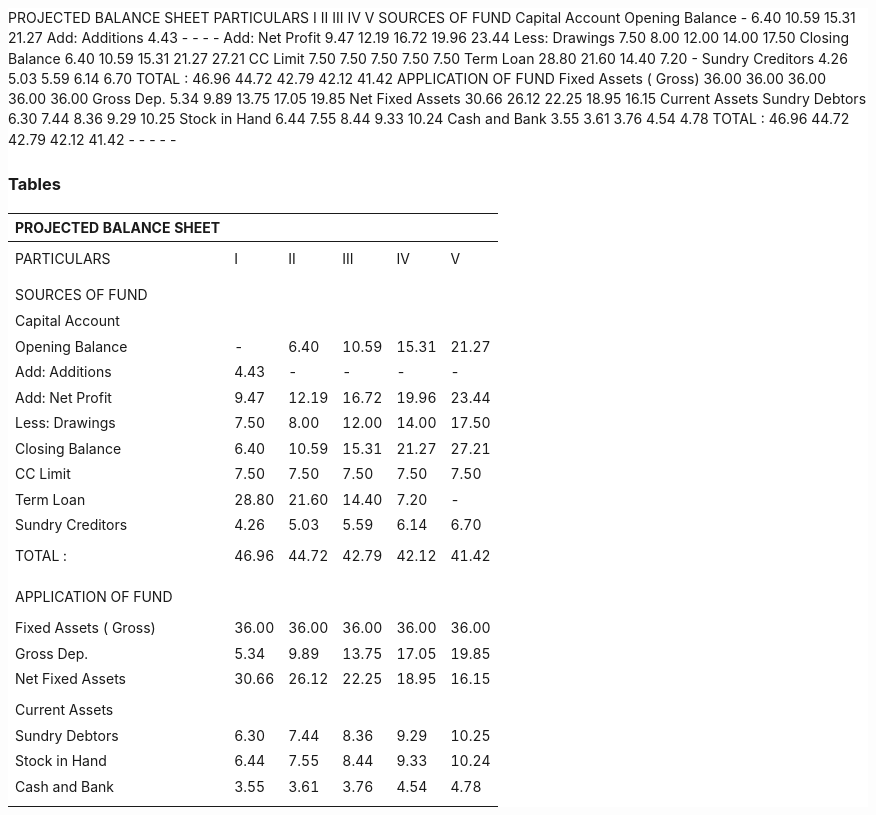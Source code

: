 PROJECTED BALANCE SHEET PARTICULARS I II III IV V SOURCES OF FUND Capital Account Opening Balance - 6.40 10.59 15.31 21.27 Add: Additions 4.43 - - - - Add: Net Profit 9.47 12.19 16.72 19.96 23.44 Less: Drawings 7.50 8.00 12.00 14.00 17.50 Closing Balance 6.40 10.59 15.31 21.27 27.21 CC Limit 7.50 7.50 7.50 7.50 7.50 Term Loan 28.80 21.60 14.40 7.20 - Sundry Creditors 4.26 5.03 5.59 6.14 6.70 TOTAL : 46.96 44.72 42.79 42.12 41.42 APPLICATION OF FUND Fixed Assets ( Gross) 36.00 36.00 36.00 36.00 36.00 Gross Dep. 5.34 9.89 13.75 17.05 19.85 Net Fixed Assets 30.66 26.12 22.25 18.95 16.15 Current Assets Sundry Debtors 6.30 7.44 8.36 9.29 10.25 Stock in Hand 6.44 7.55 8.44 9.33 10.24 Cash and Bank 3.55 3.61 3.76 4.54 4.78 TOTAL : 46.96 44.72 42.79 42.12 41.42 - - - - -

### Tables

| PROJECTED BALANCE SHEET |  |  |  |  |  |
|---|---|---|---|---|---|
|  |  |  |  |  |  |
| PARTICULARS | I | II | III | IV | V |
|  |  |  |  |  |  |
|  |  |  |  |  |  |
| SOURCES OF FUND |  |  |  |  |  |
| Capital Account |  |  |  |  |  |
| Opening Balance | - | 6.40 | 10.59 | 15.31 | 21.27 |
| Add: Additions | 4.43 | - | - | - | - |
| Add: Net Profit | 9.47 | 12.19 | 16.72 | 19.96 | 23.44 |
| Less: Drawings | 7.50 | 8.00 | 12.00 | 14.00 | 17.50 |
| Closing Balance | 6.40 | 10.59 | 15.31 | 21.27 | 27.21 |
| CC Limit | 7.50 | 7.50 | 7.50 | 7.50 | 7.50 |
| Term Loan | 28.80 | 21.60 | 14.40 | 7.20 | - |
| Sundry Creditors | 4.26 | 5.03 | 5.59 | 6.14 | 6.70 |
|  |  |  |  |  |  |
| TOTAL : | 46.96 | 44.72 | 42.79 | 42.12 | 41.42 |
|  |  |  |  |  |  |
|  |  |  |  |  |  |
|  |  |  |  |  |  |
| APPLICATION OF FUND |  |  |  |  |  |
|  |  |  |  |  |  |
| Fixed Assets ( Gross) | 36.00 | 36.00 | 36.00 | 36.00 | 36.00 |
| Gross Dep. | 5.34 | 9.89 | 13.75 | 17.05 | 19.85 |
| Net Fixed Assets | 30.66 | 26.12 | 22.25 | 18.95 | 16.15 |
|  |  |  |  |  |  |
| Current Assets |  |  |  |  |  |
| Sundry Debtors | 6.30 | 7.44 | 8.36 | 9.29 | 10.25 |
| Stock in Hand | 6.44 | 7.55 | 8.44 | 9.33 | 10.24 |
| Cash and Bank | 3.55 | 3.61 | 3.76 | 4.54 | 4.78 |
|  |  |  |  |  |  |